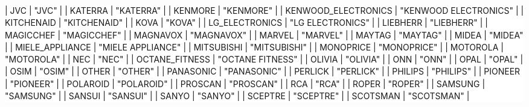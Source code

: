 | JVC | &quot;JVC&quot; |
| KATERRA | &quot;KATERRA&quot; |
| KENMORE | &quot;KENMORE&quot; |
| KENWOOD_ELECTRONICS | &quot;KENWOOD ELECTRONICS&quot; |
| KITCHENAID | &quot;KITCHENAID&quot; |
| KOVA | &quot;KOVA&quot; |
| LG_ELECTRONICS | &quot;LG ELECTRONICS&quot; |
| LIEBHERR | &quot;LIEBHERR&quot; |
| MAGICCHEF | &quot;MAGICCHEF&quot; |
| MAGNAVOX | &quot;MAGNAVOX&quot; |
| MARVEL | &quot;MARVEL&quot; |
| MAYTAG | &quot;MAYTAG&quot; |
| MIDEA | &quot;MIDEA&quot; |
| MIELE_APPLIANCE | &quot;MIELE APPLIANCE&quot; |
| MITSUBISHI | &quot;MITSUBISHI&quot; |
| MONOPRICE | &quot;MONOPRICE&quot; |
| MOTOROLA | &quot;MOTOROLA&quot; |
| NEC | &quot;NEC&quot; |
| OCTANE_FITNESS | &quot;OCTANE FITNESS&quot; |
| OLIVIA | &quot;OLIVIA&quot; |
| ONN | &quot;ONN&quot; |
| OPAL | &quot;OPAL&quot; |
| OSIM | &quot;OSIM&quot; |
| OTHER | &quot;OTHER&quot; |
| PANASONIC | &quot;PANASONIC&quot; |
| PERLICK | &quot;PERLICK&quot; |
| PHILIPS | &quot;PHILIPS&quot; |
| PIONEER | &quot;PIONEER&quot; |
| POLAROID | &quot;POLAROID&quot; |
| PROSCAN | &quot;PROSCAN&quot; |
| RCA | &quot;RCA&quot; |
| ROPER | &quot;ROPER&quot; |
| SAMSUNG | &quot;SAMSUNG&quot; |
| SANSUI | &quot;SANSUI&quot; |
| SANYO | &quot;SANYO&quot; |
| SCEPTRE | &quot;SCEPTRE&quot; |
| SCOTSMAN | &quot;SCOTSMAN&quot; |